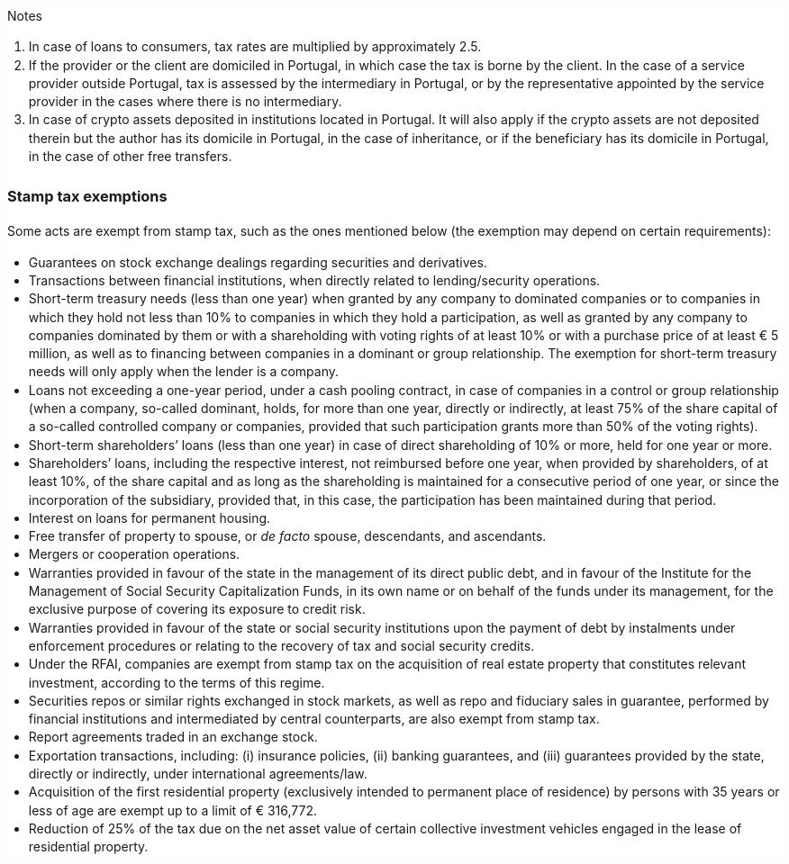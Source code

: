 Notes

1. In case of loans to consumers, tax rates are multiplied by approximately 2.5.
2. If the provider or the client are domiciled in Portugal, in which case the tax is borne by the client. In the case of a service provider outside Portugal, tax is assessed by the intermediary in Portugal, or by the representative appointed by the service provider in the cases where there is no intermediary.
3. In case of crypto assets deposited in institutions located in Portugal. It will also apply if the crypto assets are not deposited therein but the author has its domicile in Portugal, in the case of inheritance, or if the beneficiary has its domicile in Portugal, in the case of other free transfers.

### Stamp tax exemptions

Some acts are exempt from stamp tax, such as the ones mentioned below (the exemption may depend on certain requirements):

* Guarantees on stock exchange dealings regarding securities and derivatives.
* Transactions between financial institutions, when directly related to lending/security operations.
* Short-term treasury needs (less than one year) when granted by any company to dominated companies or to companies in which they hold not less than 10% to companies in which they hold a participation, as well as granted by any company to companies dominated by them or with a shareholding with voting rights of at least 10% or with a purchase price of at least € 5 million, as well as to financing between companies in a dominant or group relationship. The exemption for short-term treasury needs will only apply when the lender is a company.
* Loans not exceeding a one-year period, under a cash pooling contract, in case of companies in a control or group relationship (when a company, so-called dominant, holds, for more than one year, directly or indirectly, at least 75% of the share capital of a so-called controlled company or companies, provided that such participation grants more than 50% of the voting rights).
* Short-term shareholders’ loans (less than one year) in case of direct shareholding of 10% or more, held for one year or more.
* Shareholders’ loans, including the respective interest, not reimbursed before one year, when provided by shareholders, of at least 10%, of the share capital and as long as the shareholding is maintained for a consecutive period of one year, or since the incorporation of the subsidiary, provided that, in this case, the participation has been maintained during that period.
* Interest on loans for permanent housing.
* Free transfer of property to spouse, or *de facto* spouse, descendants, and ascendants.
* Mergers or cooperation operations.
* Warranties provided in favour of the state in the management of its direct public debt, and in favour of the Institute for the Management of Social Security Capitalization Funds, in its own name or on behalf of the funds under its management, for the exclusive purpose of covering its exposure to credit risk.
* Warranties provided in favour of the state or social security institutions upon the payment of debt by instalments under enforcement procedures or relating to the recovery of tax and social security credits.
* Under the RFAI, companies are exempt from stamp tax on the acquisition of real estate property that constitutes relevant investment, according to the terms of this regime.
* Securities repos or similar rights exchanged in stock markets, as well as repo and fiduciary sales in guarantee, performed by financial institutions and intermediated by central counterparts, are also exempt from stamp tax.
* Report agreements traded in an exchange stock.
* Exportation transactions, including: (i) insurance policies, (ii) banking guarantees, and (iii) guarantees provided by the state, directly or indirectly, under international agreements/law.
* Acquisition of the first residential property (exclusively intended to permanent place of residence) by persons with 35 years or less of age are exempt up to a limit of € 316,772.
* Reduction of 25% of the tax due on the net asset value of certain collective investment vehicles engaged in the lease of residential property.

